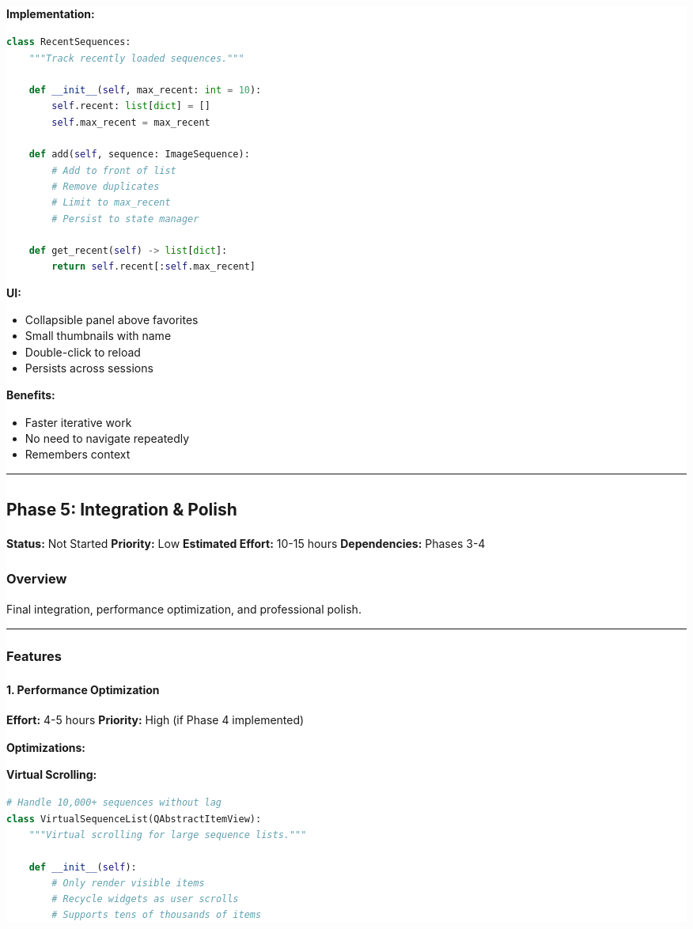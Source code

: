 **Implementation:**
```python
class RecentSequences:
    """Track recently loaded sequences."""

    def __init__(self, max_recent: int = 10):
        self.recent: list[dict] = []
        self.max_recent = max_recent

    def add(self, sequence: ImageSequence):
        # Add to front of list
        # Remove duplicates
        # Limit to max_recent
        # Persist to state manager

    def get_recent(self) -> list[dict]:
        return self.recent[:self.max_recent]
```

**UI:**
- Collapsible panel above favorites
- Small thumbnails with name
- Double-click to reload
- Persists across sessions

**Benefits:**
- Faster iterative work
- No need to navigate repeatedly
- Remembers context

---

## Phase 5: Integration & Polish

**Status:** Not Started
**Priority:** Low
**Estimated Effort:** 10-15 hours
**Dependencies:** Phases 3-4

### Overview

Final integration, performance optimization, and professional polish.

---

### Features

#### 1. Performance Optimization
**Effort:** 4-5 hours
**Priority:** High (if Phase 4 implemented)

**Optimizations:**

**Virtual Scrolling:**
```python
# Handle 10,000+ sequences without lag
class VirtualSequenceList(QAbstractItemView):
    """Virtual scrolling for large sequence lists."""

    def __init__(self):
        # Only render visible items
        # Recycle widgets as user scrolls
        # Supports tens of thousands of items
```
